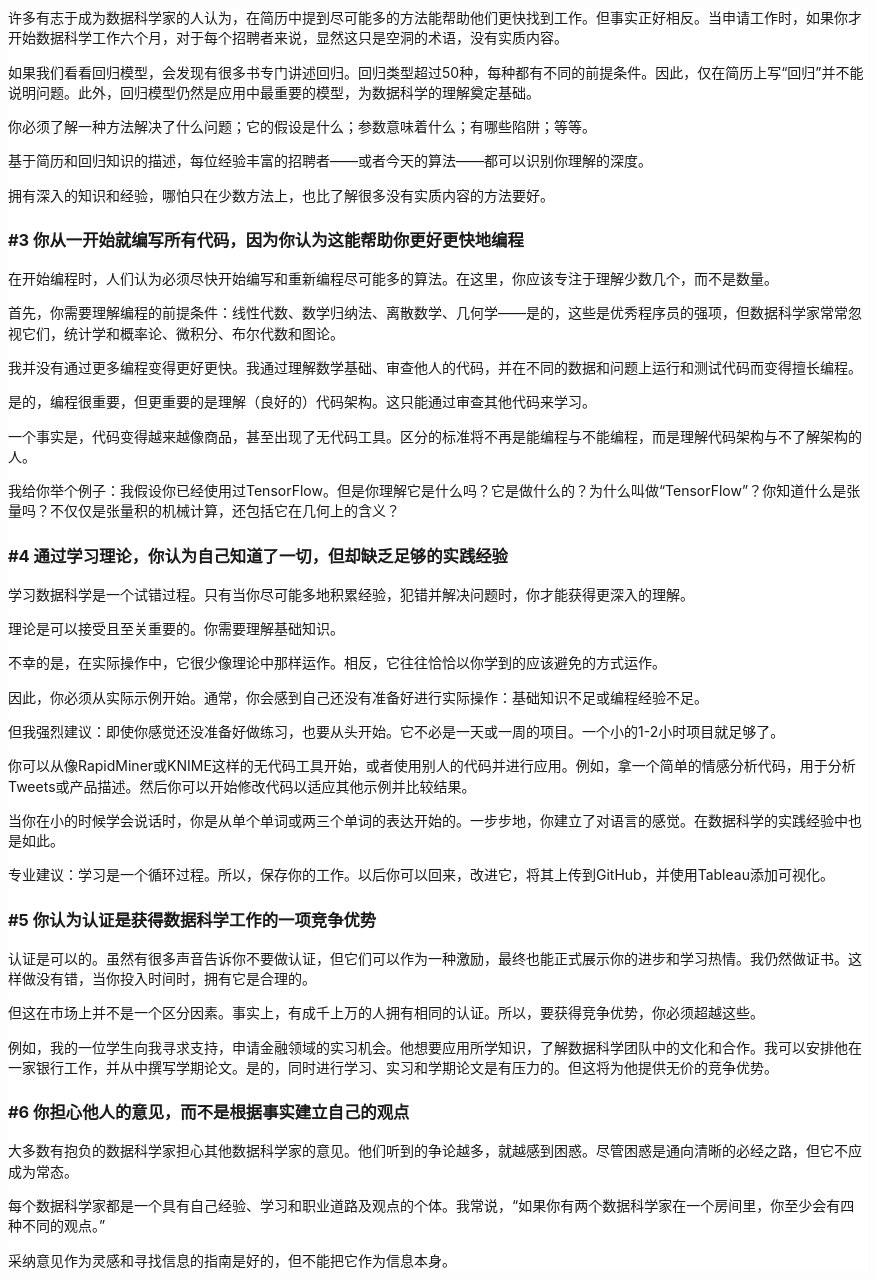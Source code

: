 许多有志于成为数据科学家的人认为，在简历中提到尽可能多的方法能帮助他们更快找到工作。但事实正好相反。当申请工作时，如果你才开始数据科学工作六个月，对于每个招聘者来说，显然这只是空洞的术语，没有实质内容。

如果我们看看回归模型，会发现有很多书专门讲述回归。回归类型超过50种，每种都有不同的前提条件。因此，仅在简历上写“回归”并不能说明问题。此外，回归模型仍然是应用中最重要的模型，为数据科学的理解奠定基础。

你必须了解一种方法解决了什么问题；它的假设是什么；参数意味着什么；有哪些陷阱；等等。

基于简历和回归知识的描述，每位经验丰富的招聘者——或者今天的算法——都可以识别你理解的深度。

拥有深入的知识和经验，哪怕只在少数方法上，也比了解很多没有实质内容的方法要好。

### **#3 你从一开始就编写所有代码，因为你认为这能帮助你更好更快地编程**

在开始编程时，人们认为必须尽快开始编写和重新编程尽可能多的算法。在这里，你应该专注于理解少数几个，而不是数量。

首先，你需要理解编程的前提条件：线性代数、数学归纳法、离散数学、几何学——是的，这些是优秀程序员的强项，但数据科学家常常忽视它们，统计学和概率论、微积分、布尔代数和图论。

我并没有通过更多编程变得更好更快。我通过理解数学基础、审查他人的代码，并在不同的数据和问题上运行和测试代码而变得擅长编程。

是的，编程很重要，但更重要的是理解（良好的）代码架构。这只能通过审查其他代码来学习。

一个事实是，代码变得越来越像商品，甚至出现了无代码工具。区分的标准将不再是能编程与不能编程，而是理解代码架构与不了解架构的人。

我给你举个例子：我假设你已经使用过TensorFlow。但是你理解它是什么吗？它是做什么的？为什么叫做“TensorFlow”？你知道什么是张量吗？不仅仅是张量积的机械计算，还包括它在几何上的含义？

### **#4 通过学习理论，你认为自己知道了一切，但却缺乏足够的实践经验**

学习数据科学是一个试错过程。只有当你尽可能多地积累经验，犯错并解决问题时，你才能获得更深入的理解。

理论是可以接受且至关重要的。你需要理解基础知识。

不幸的是，在实际操作中，它很少像理论中那样运作。相反，它往往恰恰以你学到的应该避免的方式运作。

因此，你必须从实际示例开始。通常，你会感到自己还没有准备好进行实际操作：基础知识不足或编程经验不足。

但我强烈建议：即使你感觉还没准备好做练习，也要从头开始。它不必是一天或一周的项目。一个小的1-2小时项目就足够了。

你可以从像RapidMiner或KNIME这样的无代码工具开始，或者使用别人的代码并进行应用。例如，拿一个简单的情感分析代码，用于分析Tweets或产品描述。然后你可以开始修改代码以适应其他示例并比较结果。

当你在小的时候学会说话时，你是从单个单词或两三个单词的表达开始的。一步步地，你建立了对语言的感觉。在数据科学的实践经验中也是如此。

专业建议：学习是一个循环过程。所以，保存你的工作。以后你可以回来，改进它，将其上传到GitHub，并使用Tableau添加可视化。

### **#5 你认为认证是获得数据科学工作的一项竞争优势**

认证是可以的。虽然有很多声音告诉你不要做认证，但它们可以作为一种激励，最终也能正式展示你的进步和学习热情。我仍然做证书。这样做没有错，当你投入时间时，拥有它是合理的。

但这在市场上并不是一个区分因素。事实上，有成千上万的人拥有相同的认证。所以，要获得竞争优势，你必须超越这些。

例如，我的一位学生向我寻求支持，申请金融领域的实习机会。他想要应用所学知识，了解数据科学团队中的文化和合作。我可以安排他在一家银行工作，并从中撰写学期论文。是的，同时进行学习、实习和学期论文是有压力的。但这将为他提供无价的竞争优势。

### **#6 你担心他人的意见，而不是根据事实建立自己的观点**

大多数有抱负的数据科学家担心其他数据科学家的意见。他们听到的争论越多，就越感到困惑。尽管困惑是通向清晰的必经之路，但它不应成为常态。

每个数据科学家都是一个具有自己经验、学习和职业道路及观点的个体。我常说，“如果你有两个数据科学家在一个房间里，你至少会有四种不同的观点。”

采纳意见作为灵感和寻找信息的指南是好的，但不能把它作为信息本身。
